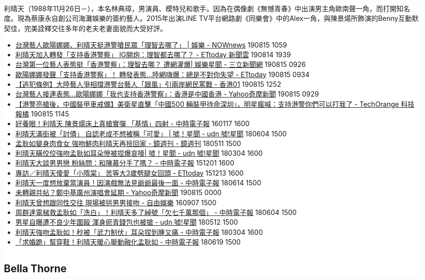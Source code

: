 利晴天（1988年11月26日－），本名林典璋，男演員、模特兒和歌手。因為在偶像劇《無憾青春》中出演男主角歐南聲一角，而打開知名度。現為蔡康永自創公司海灘娛樂的簽約藝人。2015年出演LINE TV平台網路劇《同樂會》中的Alex一角，與陳景煬所飾演的Benny互動默契佳，完美詮釋交往多年的老夫老妻面貌而大受好評。
- [台灣藝人歐陽娜娜、利晴天挺港警嗆民眾「理智去哪了」 | 娛樂 - NOWnews](https://www.nownews.com/news/20190815/3567934/ "台灣藝人歐陽娜娜、利晴天挺港警嗆民眾「理智去哪了」 | 娛樂 - NOWnews") 190815 1059
- [利晴天加入轉發「支持香港警察」 IG開炮：理智都去哪了？ - ETtoday 新聞雲](https://www.ettoday.net/news/20190814/1513158.htm "利晴天加入轉發「支持香港警察」 IG開炮：理智都去哪了？ - ETtoday 新聞雲") 190814 1939
- [台灣第一位藝人表態挺「香港警察」：理智去哪？ 遭網灌爆| 娛樂星聞 - 三立新聞網](https://www.setn.com/E/news.aspx?newsid=586239 "台灣第一位藝人表態挺「香港警察」：理智去哪？ 遭網灌爆| 娛樂星聞 - 三立新聞網") 190815 0926
- [歐陽娜娜發聲「支持香港警察」！ 轉發表態…陸網嗨爆：總是不對你失望 - ETtoday](https://star.ettoday.net/news/1513417 "歐陽娜娜發聲「支持香港警察」！ 轉發表態…陸網嗨爆：總是不對你失望 - ETtoday") 190815 0934
- [【逃犯條例】大陸藝人爭相撐港警台藝人「跟風」引兩岸網民罵戰 - 香港01](https://www.hk01.com/%E5%A4%A7%E5%9C%8B%E5%B0%8F%E4%BA%8B/364070/%E9%80%83%E7%8A%AF%E6%A2%9D%E4%BE%8B-%E5%A4%A7%E9%99%B8%E8%97%9D%E4%BA%BA%E7%88%AD%E7%9B%B8%E6%92%90%E6%B8%AF%E8%AD%A6-%E5%8F%B0%E8%97%9D%E4%BA%BA-%E8%B7%9F%E9%A2%A8-%E5%BC%95%E5%85%A9%E5%B2%B8%E7%B6%B2%E6%B0%91%E7%BD%B5%E6%88%B0 "【逃犯條例】大陸藝人爭相撐港警台藝人「跟風」引兩岸網民罵戰 - 香港01") 190815 1252
- [台灣藝人接連表態...歐陽娜娜「我也支持香港警察」：香港是中國香港 - Yahoo奇摩新聞](https://tw.news.yahoo.com/%E6%AD%90%E9%99%BD%E5%A8%9C%E5%A8%9C%E6%88%91%E4%B9%9F%E6%94%AF%E6%8C%81%E9%A6%99%E6%B8%AF%E8%AD%A6%E5%AF%9F%E9%A6%99%E6%B8%AF%E6%98%AF%E4%B8%AD%E5%9C%8B%E9%A6%99%E6%B8%AF-012939525.html "台灣藝人接連表態...歐陽娜娜「我也支持香港警察」：香港是中國香港 - Yahoo奇摩新聞") 190815 0929
- [【港警亮槍後，中國裝甲車戒備】美衛星直擊「中國500 輛裝甲待命深圳」，明星瘋喊：支持港警你們可以打我了 - TechOrange 科技報橘](https://buzzorange.com/2019/08/15/china-military-vehicles-stationed-in-border-with-hongkong/ "【港警亮槍後，中國裝甲車戒備】美衛星直擊「中國500 輛裝甲待命深圳」，明星瘋喊：支持港警你們可以打我了 - TechOrange 科技報橘") 190815 1145
- [好養眼！利晴天 陳景煬床上真槍實彈 「基情」四射 - 中時電子報](https://www.chinatimes.com/realtimenews/20160117000023-260404 "好養眼！利晴天 陳景煬床上真槍實彈 「基情」四射 - 中時電子報") 160117 1600
- [利晴天滿街被「討債」 自認老成不想被稱「可愛」 | 噓！星聞 - udn 噓!星聞](https://stars.udn.com/star/story/10091/3179806 "利晴天滿街被「討債」 自認老成不想被稱「可愛」 | 噓！星聞 - udn 噓!星聞") 180604 1500
- [孟耿如變身肉食女 強吻鮮肉利晴天再撿回家 - 鏡週刊 - 鏡週刊](https://www.mirrormedia.mg/story/20180511ent009/ "孟耿如變身肉食女 強吻鮮肉利晴天再撿回家 - 鏡週刊 - 鏡週刊") 180511 1500
- [利晴天瞞佼佼強吻孟耿如耳朵慘被捏爆哀嚎| 噓！星聞 - udn 噓!星聞](https://stars.udn.com/star/story/10091/3011922 "利晴天瞞佼佼強吻孟耿如耳朵慘被捏爆哀嚎| 噓！星聞 - udn 噓!星聞") 180304 1600
- [利晴天大談男男戀 粉絲問：和陳慕分手了嗎？ - 中時電子報](https://www.chinatimes.com/realtimenews/20151201004268-260404 "利晴天大談男男戀 粉絲問：和陳慕分手了嗎？ - 中時電子報") 151201 1600
- [專訪／利晴天傻愛「小隋棠」 苦等大3歲劈腿女回頭 - ETtoday](https://star.ettoday.net/news/612779 "專訪／利晴天傻愛「小隋棠」 苦等大3歲劈腿女回頭 - ETtoday") 151213 1600
- [利晴天一度想放棄當演員！因演戲無法見爺爺最後一面 - 中時電子報](https://www.chinatimes.com/realtimenews/20180614004743-260404 "利晴天一度想放棄當演員！因演戲無法見爺爺最後一面 - 中時電子報") 180614 1500
- [未轉親共帖？鄭中基廣州演唱會延期 - Yahoo奇摩新聞](https://tw.news.yahoo.com/%E6%9C%AA%E8%BD%89%E8%A6%AA%E5%85%B1%E5%B8%96-%E9%84%AD%E4%B8%AD%E5%9F%BA%E5%BB%A3%E5%B7%9E%E6%BC%94%E5%94%B1%E6%9C%83%E5%BB%B6%E6%9C%9F-160000496.html "未轉親共帖？鄭中基廣州演唱會延期 - Yahoo奇摩新聞") 190815 0000
- [利晴天曾想跟同性交往 現場被拱男男接吻 - 自由娛樂](https://ent.ltn.com.tw/news/breakingnews/1819205 "利晴天曾想跟同性交往 現場被拱男男接吻 - 自由娛樂") 160907 1500
- [周群達電梯救孟耿如「洗白」！利晴天多了綽號「欠七千萬那個」 - 中時電子報](https://www.chinatimes.com/realtimenews/20180604003995-260404 "周群達電梯救孟耿如「洗白」！利晴天多了綽號「欠七千萬那個」 - 中時電子報") 180604 1500
- [男星自曝遭不良少年圍毆 渾身瘀青錢包也被搶 - udn 噓!星聞](https://stars.udn.com/star/story/10091/3138857 "男星自曝遭不良少年圍毆 渾身瘀青錢包也被搶 - udn 噓!星聞") 180512 1500
- [利晴天強吻孟耿如！秒被「武力制伏」耳朵捏到腫又痛 - 中時電子報](https://www.chinatimes.com/realtimenews/20180304002100-260404 "利晴天強吻孟耿如！秒被「武力制伏」耳朵捏到腫又痛 - 中時電子報") 180304 1600
- [「求婚跪」幫穿鞋！利晴天暖心舉動融化孟耿如 - 中時電子報](https://www.chinatimes.com/realtimenews/20180619003903-260404 "「求婚跪」幫穿鞋！利晴天暖心舉動融化孟耿如 - 中時電子報") 180619 1500

## Bella Thorne
